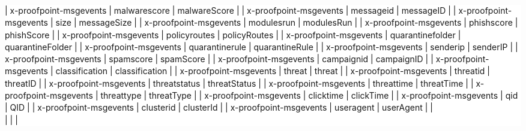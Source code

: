 | x-proofpoint-msgevents | malwarescore | malwareScore |
| x-proofpoint-msgevents | messageid | messageID |
| x-proofpoint-msgevents | size | messageSize |
| x-proofpoint-msgevents | modulesrun | modulesRun |
| x-proofpoint-msgevents | phishscore | phishScore |
| x-proofpoint-msgevents | policyroutes | policyRoutes |
| x-proofpoint-msgevents | quarantinefolder | quarantineFolder |
| x-proofpoint-msgevents | quarantinerule | quarantineRule |
| x-proofpoint-msgevents | senderip | senderIP |
| x-proofpoint-msgevents | spamscore | spamScore |
| x-proofpoint-msgevents | campaignid | campaignID |
| x-proofpoint-msgevents | classification | classification |
| x-proofpoint-msgevents | threat | threat |
| x-proofpoint-msgevents | threatid | threatID |
| x-proofpoint-msgevents | threatstatus | threatStatus |
| x-proofpoint-msgevents | threattime | threatTime |
| x-proofpoint-msgevents | threattype | threatType |
| x-proofpoint-msgevents | clicktime | clickTime |
| x-proofpoint-msgevents | qid | QID |
| x-proofpoint-msgevents | clusterid | clusterId |
| x-proofpoint-msgevents | useragent | userAgent |
| <br> | | |
